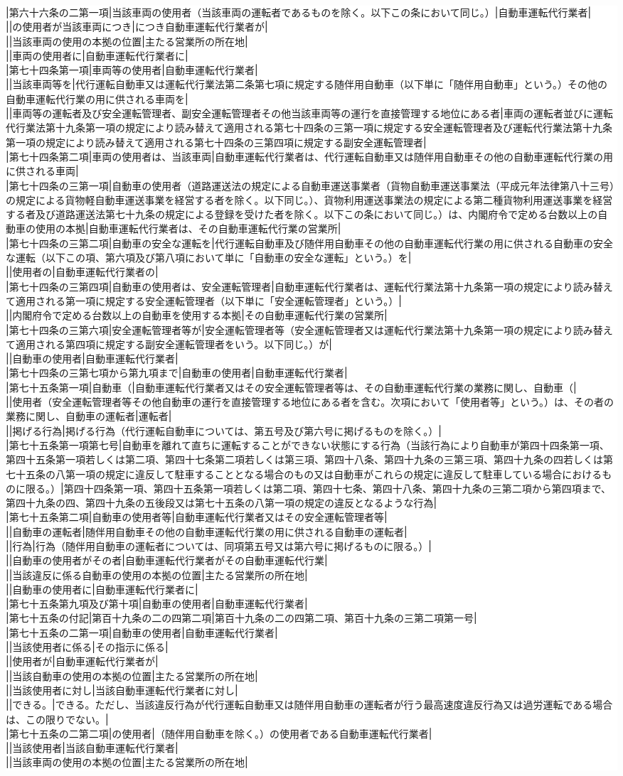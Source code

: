 |第六十六条の二第一項|当該車両の使用者（当該車両の運転者であるものを除く。以下この条において同じ。）|自動車運転代行業者|  
||の使用者が当該車両につき|につき自動車運転代行業者が|  
||当該車両の使用の本拠の位置|主たる営業所の所在地|  
||車両の使用者に|自動車運転代行業者に|  
|第七十四条第一項|車両等の使用者|自動車運転代行業者|  
||当該車両等を|代行運転自動車又は運転代行業法第二条第七項に規定する随伴用自動車（以下単に「随伴用自動車」という。）その他の自動車運転代行業の用に供される車両を|  
||車両等の運転者及び安全運転管理者、副安全運転管理者その他当該車両等の運行を直接管理する地位にある者|車両の運転者並びに運転代行業法第十九条第一項の規定により読み替えて適用される第七十四条の三第一項に規定する安全運転管理者及び運転代行業法第十九条第一項の規定により読み替えて適用される第七十四条の三第四項に規定する副安全運転管理者|  
|第七十四条第二項|車両の使用者は、当該車両|自動車運転代行業者は、代行運転自動車又は随伴用自動車その他の自動車運転代行業の用に供される車両|  
|第七十四条の三第一項|自動車の使用者（道路運送法の規定による自動車運送事業者（貨物自動車運送事業法（平成元年法律第八十三号）の規定による貨物軽自動車運送事業を経営する者を除く。以下同じ。）、貨物利用運送事業法の規定による第二種貨物利用運送事業を経営する者及び道路運送法第七十九条の規定による登録を受けた者を除く。以下この条において同じ。）は、内閣府令で定める台数以上の自動車の使用の本拠|自動車運転代行業者は、その自動車運転代行業の営業所|  
|第七十四条の三第二項|自動車の安全な運転を|代行運転自動車及び随伴用自動車その他の自動車運転代行業の用に供される自動車の安全な運転（以下この項、第六項及び第八項において単に「自動車の安全な運転」という。）を|  
||使用者の|自動車運転代行業者の|  
|第七十四条の三第四項|自動車の使用者は、安全運転管理者|自動車運転代行業者は、運転代行業法第十九条第一項の規定により読み替えて適用される第一項に規定する安全運転管理者（以下単に「安全運転管理者」という。）|  
||内閣府令で定める台数以上の自動車を使用する本拠|その自動車運転代行業の営業所|  
|第七十四条の三第六項|安全運転管理者等が|安全運転管理者等（安全運転管理者又は運転代行業法第十九条第一項の規定により読み替えて適用される第四項に規定する副安全運転管理者をいう。以下同じ。）が|  
||自動車の使用者|自動車運転代行業者|  
|第七十四条の三第七項から第九項まで|自動車の使用者|自動車運転代行業者|  
|第七十五条第一項|自動車（|自動車運転代行業者又はその安全運転管理者等は、その自動車運転代行業の業務に関し、自動車（|  
||使用者（安全運転管理者等その他自動車の運行を直接管理する地位にある者を含む。次項において「使用者等」という。）は、その者の業務に関し、自動車の運転者|運転者|  
||掲げる行為|掲げる行為（代行運転自動車については、第五号及び第六号に掲げるものを除く。）|  
|第七十五条第一項第七号|自動車を離れて直ちに運転することができない状態にする行為（当該行為により自動車が第四十四条第一項、第四十五条第一項若しくは第二項、第四十七条第二項若しくは第三項、第四十八条、第四十九条の三第三項、第四十九条の四若しくは第七十五条の八第一項の規定に違反して駐車することとなる場合のもの又は自動車がこれらの規定に違反して駐車している場合におけるものに限る。）|第四十四条第一項、第四十五条第一項若しくは第二項、第四十七条、第四十八条、第四十九条の三第二項から第四項まで、第四十九条の四、第四十九条の五後段又は第七十五条の八第一項の規定の違反となるような行為|  
|第七十五条第二項|自動車の使用者等|自動車運転代行業者又はその安全運転管理者等|  
||自動車の運転者|随伴用自動車その他の自動車運転代行業の用に供される自動車の運転者|  
||行為|行為（随伴用自動車の運転者については、同項第五号又は第六号に掲げるものに限る。）|  
||自動車の使用者がその者|自動車運転代行業者がその自動車運転代行業|  
||当該違反に係る自動車の使用の本拠の位置|主たる営業所の所在地|  
||自動車の使用者に|自動車運転代行業者に|  
|第七十五条第九項及び第十項|自動車の使用者|自動車運転代行業者|  
|第七十五条の付記|第百十九条の二の四第二項|第百十九条の二の四第二項、第百十九条の三第二項第一号|  
|第七十五条の二第一項|自動車の使用者|自動車運転代行業者|  
||当該使用者に係る|その指示に係る|  
||使用者が|自動車運転代行業者が|  
||当該自動車の使用の本拠の位置|主たる営業所の所在地|  
||当該使用者に対し|当該自動車運転代行業者に対し|  
||できる。|できる。ただし、当該違反行為が代行運転自動車又は随伴用自動車の運転者が行う最高速度違反行為又は過労運転である場合は、この限りでない。|  
|第七十五条の二第二項|の使用者|（随伴用自動車を除く。）の使用者である自動車運転代行業者|  
||当該使用者|当該自動車運転代行業者|  
||当該車両の使用の本拠の位置|主たる営業所の所在地|  